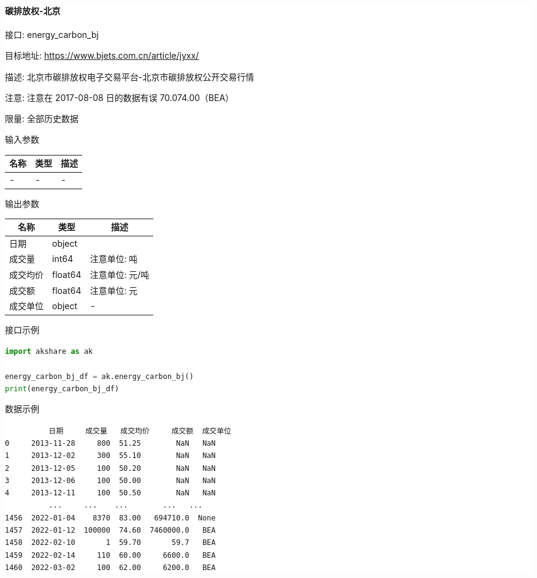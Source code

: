 #### 碳排放权-北京

接口: energy_carbon_bj

目标地址: https://www.bjets.com.cn/article/jyxx/

描述: 北京市碳排放权电子交易平台-北京市碳排放权公开交易行情

注意: 注意在 2017-08-08 日的数据有误 70.074.00（BEA）

限量: 全部历史数据

输入参数

| 名称  | 类型  | 描述  |
|-----|-----|-----|
| -   | -   | -   |

输出参数

| 名称   | 类型      | 描述        |
|------|---------|-----------|
| 日期   | object  |           |  
| 成交量  | int64   | 注意单位: 吨   |  
| 成交均价 | float64 | 注意单位: 元/吨 |  
| 成交额  | float64 | 注意单位: 元   |  
| 成交单位 | object  | -         |  

接口示例

```python
import akshare as ak

energy_carbon_bj_df = ak.energy_carbon_bj()
print(energy_carbon_bj_df)
```

数据示例

```
          日期     成交量   成交均价     成交额  成交单位
0     2013-11-28     800  51.25        NaN   NaN
1     2013-12-02     300  55.10        NaN   NaN
2     2013-12-05     100  50.20        NaN   NaN
3     2013-12-06     100  50.00        NaN   NaN
4     2013-12-11     100  50.50        NaN   NaN
          ...     ...    ...        ...   ...
1456  2022-01-04    8370  83.00   694710.0  None
1457  2022-01-12  100000  74.60  7460000.0   BEA
1458  2022-02-10       1  59.70       59.7   BEA
1459  2022-02-14     110  60.00     6600.0   BEA
1460  2022-03-02     100  62.00     6200.0   BEA
```
